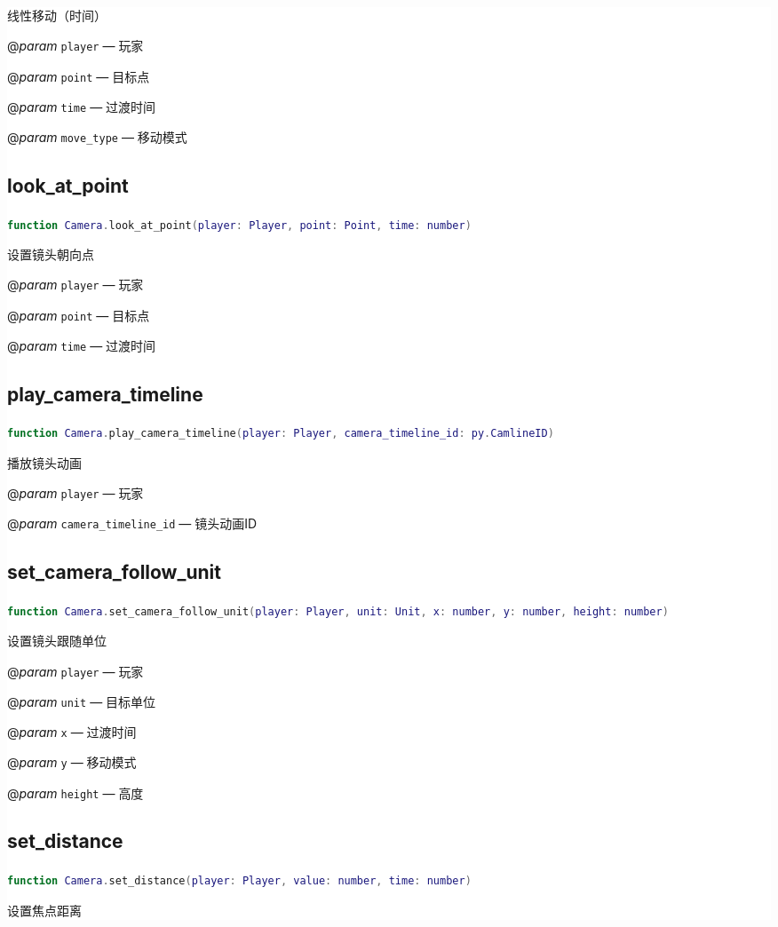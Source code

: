 线性移动（时间）

@*param* `player` — 玩家

@*param* `point` — 目标点

@*param* `time` — 过渡时间

@*param* `move_type` — 移动模式
## look_at_point

```lua
function Camera.look_at_point(player: Player, point: Point, time: number)
```

设置镜头朝向点

@*param* `player` — 玩家

@*param* `point` — 目标点

@*param* `time` — 过渡时间
## play_camera_timeline

```lua
function Camera.play_camera_timeline(player: Player, camera_timeline_id: py.CamlineID)
```

播放镜头动画

@*param* `player` — 玩家

@*param* `camera_timeline_id` — 镜头动画ID
## set_camera_follow_unit

```lua
function Camera.set_camera_follow_unit(player: Player, unit: Unit, x: number, y: number, height: number)
```

设置镜头跟随单位

@*param* `player` — 玩家

@*param* `unit` — 目标单位

@*param* `x` — 过渡时间

@*param* `y` — 移动模式

@*param* `height` — 高度
## set_distance

```lua
function Camera.set_distance(player: Player, value: number, time: number)
```

设置焦点距离
